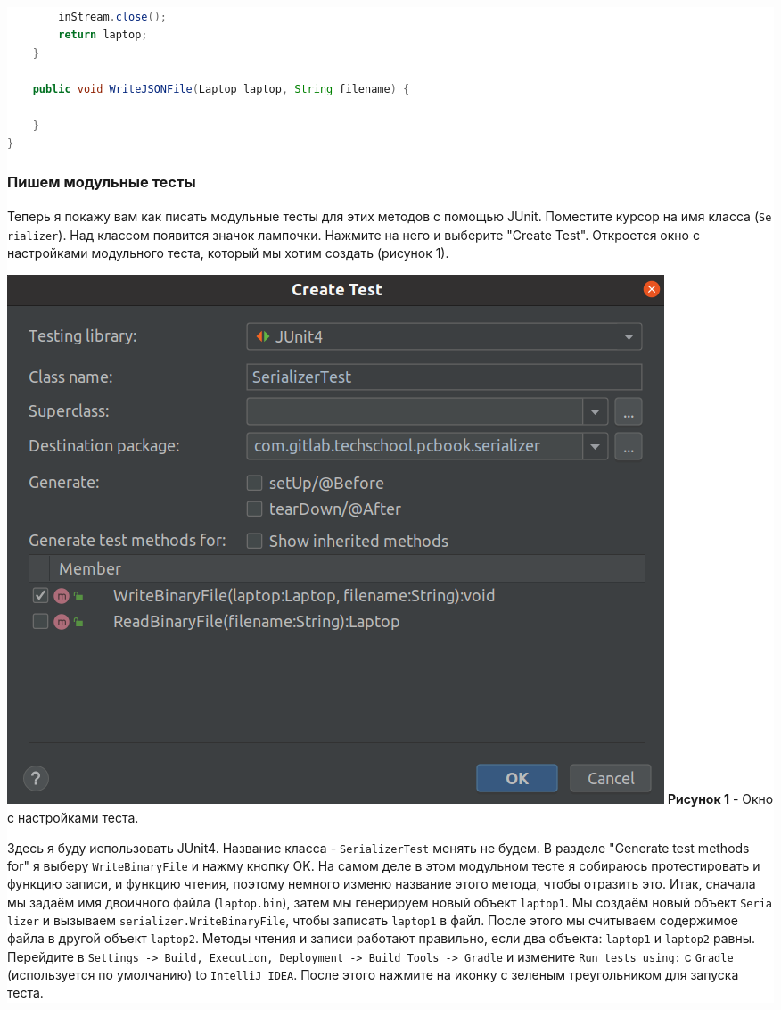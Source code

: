 ```java
        inStream.close();
        return laptop;
    }
    
    public void WriteJSONFile(Laptop laptop, String filename) {
        
    }
}
```

### Пишем модульные тесты
Теперь я покажу вам как писать модульные тесты для этих методов с помощью
JUnit. Поместите курсор на имя класса (`Serializer`). Над классом появится 
значок лампочки. Нажмите на него и выберите "Create Test". Откроется окно с 
настройками модульного теста, который мы хотим создать (рисунок 1).

![Окно-с-настройками-теста](images/lecture9.2/window.png)
**Рисунок 1** - Окно с настройками теста.

Здесь я буду использовать JUnit4. Название класса - `SerializerTest` менять не 
будем. В разделе "Generate test methods for" я выберу `WriteBinaryFile` и 
нажму кнопку OK. На самом деле в этом модульном тесте я собираюсь 
протестировать и функцию записи, и функцию чтения, поэтому немного изменю 
название этого метода, чтобы отразить это.
Итак, сначала мы задаём имя двоичного файла (`laptop.bin`), затем мы генерируем
новый объект `laptop1`. Мы создаём новый объект `Serializer` и вызываем 
`serializer.WriteBinaryFile`, чтобы записать `laptop1` в файл. После этого мы
считываем содержимое файла в другой объект `laptop2`. Методы чтения и записи
работают правильно, если два объекта: `laptop1` и `laptop2` равны. Перейдите
в `Settings -> Build, Execution, Deployment -> Build Tools -> Gradle` и 
измените `Run tests using:` с `Gradle` (используется по умолчанию) to 
`IntelliJ IDEA`. После этого нажмите на иконку с зеленым треугольником для 
запуска теста.
